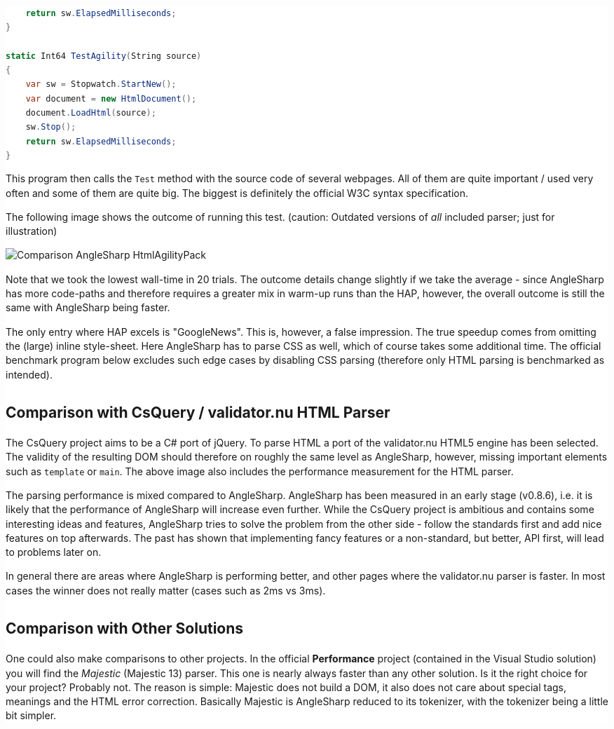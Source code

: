 ```c#
    return sw.ElapsedMilliseconds;
}

static Int64 TestAgility(String source)
{
    var sw = Stopwatch.StartNew();
    var document = new HtmlDocument();
    document.LoadHtml(source);
    sw.Stop();
    return sw.ElapsedMilliseconds;
}
```

This program then calls the `Test` method with the source code of several webpages. All of them are quite important / used very often and some of them are quite big. The biggest is definitely the official W3C syntax specification.

The following image shows the outcome of running this test. (caution: Outdated versions of *all* included parser; just for illustration)

![Comparison AngleSharp HtmlAgilityPack](http://www.florian-rappl.de/img/0/comparison_as_hap_csq.png)

Note that we took the lowest wall-time in 20 trials. The outcome details change slightly if we take the average - since AngleSharp has more code-paths and therefore requires a greater mix in warm-up runs than the HAP, however, the overall outcome is still the same with AngleSharp being faster.

The only entry where HAP excels is "GoogleNews". This is, however, a false impression. The true speedup comes from omitting the (large) inline style-sheet. Here AngleSharp has to parse CSS as well, which of course takes some additional time. The official benchmark program below excludes such edge cases by disabling CSS parsing (therefore only HTML parsing is benchmarked as intended).

## Comparison with CsQuery / validator.nu HTML Parser

The CsQuery project aims to be a C# port of jQuery. To parse HTML a port of the validator.nu HTML5 engine has been selected. The validity of the resulting DOM should therefore on roughly the same level as AngleSharp, however, missing important elements such as `template` or `main`. The above image also includes the performance measurement for the HTML parser.

The parsing performance is mixed compared to AngleSharp. AngleSharp has been measured in an early stage (v0.8.6), i.e. it is likely that the performance of AngleSharp will increase even further. While the CsQuery project is ambitious and contains some interesting ideas and features, AngleSharp tries to solve the problem from the other side - follow the standards first and add nice features on top afterwards. The past has shown that implementing fancy features or a non-standard, but better, API first, will lead to problems later on.

In general there are areas where AngleSharp is performing better, and other pages where the validator.nu parser is faster. In most cases the winner does not really matter (cases such as 2ms vs 3ms).

## Comparison with Other Solutions

One could also make comparisons to other projects. In the official **Performance** project (contained in the Visual Studio solution) you will find the *Majestic* (Majestic 13) parser. This one is nearly always faster than any other solution. Is it the right choice for your project? Probably not. The reason is simple: Majestic does not build a DOM, it also does not care about special tags, meanings and the HTML error correction. Basically Majestic is AngleSharp reduced to its tokenizer, with the tokenizer being a little bit simpler.
